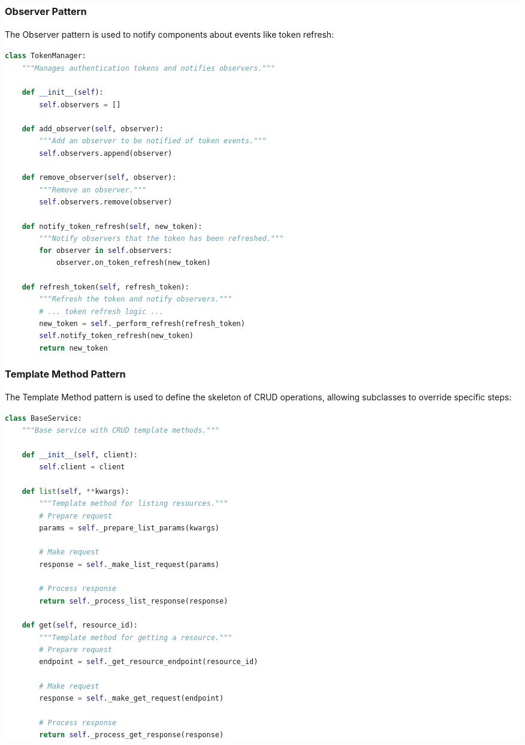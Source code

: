 ### Observer Pattern

The Observer pattern is used to notify components about events like token refresh:

```python
class TokenManager:
    """Manages authentication tokens and notifies observers."""
    
    def __init__(self):
        self.observers = []
        
    def add_observer(self, observer):
        """Add an observer to be notified of token events."""
        self.observers.append(observer)
        
    def remove_observer(self, observer):
        """Remove an observer."""
        self.observers.remove(observer)
        
    def notify_token_refresh(self, new_token):
        """Notify observers that the token has been refreshed."""
        for observer in self.observers:
            observer.on_token_refresh(new_token)
            
    def refresh_token(self, refresh_token):
        """Refresh the token and notify observers."""
        # ... token refresh logic ...
        new_token = self._perform_refresh(refresh_token)
        self.notify_token_refresh(new_token)
        return new_token
```

### Template Method Pattern

The Template Method pattern is used to define the skeleton of CRUD operations, allowing subclasses to override specific steps:

```python
class BaseService:
    """Base service with CRUD template methods."""
    
    def __init__(self, client):
        self.client = client
        
    def list(self, **kwargs):
        """Template method for listing resources."""
        # Prepare request
        params = self._prepare_list_params(kwargs)
        
        # Make request
        response = self._make_list_request(params)
        
        # Process response
        return self._process_list_response(response)
        
    def get(self, resource_id):
        """Template method for getting a resource."""
        # Prepare request
        endpoint = self._get_resource_endpoint(resource_id)
        
        # Make request
        response = self._make_get_request(endpoint)
        
        # Process response
        return self._process_get_response(response)
```